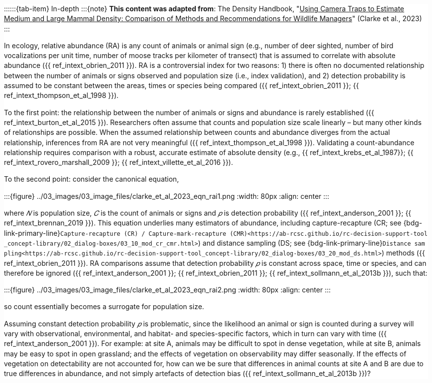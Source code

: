 ::::::{tab-item} In-depth
:::{note}
**This content was adapted from**: The Density Handbook, "[Using Camera Traps to Estimate Medium and Large Mammal Density: Comparison of Methods and Recommendations for Wildlife Managers](https://www.researchgate.net/publication/368601884_Using_Camera_Traps_to_Estimate_Medium_and_Large_Mammal_Density_Comparison_of_Methods_and_Recommendations_for_Wildlife_Managers)" (Clarke et al., 2023)
:::

In ecology, relative abundance (RA) is any count of animals or animal sign (e.g., number of deer sighted, number of bird vocalizations per unit time, number of moose tracks per kilometer of transect) that is assumed to correlate with absolute abundance ({{ ref_intext_obrien_2011 }}). RA is a controversial index for two reasons: 1) there is often no documented relationship between the number of animals or signs observed and population size (i.e., index validation), and 2) detection probability is assumed to be constant between the areas, times or species being compared ({{ ref_intext_obrien_2011 }}; {{ ref_intext_thompson_et_al_1998 }}).

To the first point: the relationship between the number of animals or signs and abundance is rarely established ({{ ref_intext_burton_et_al_2015 }}). Researchers often assume that counts and population size scale linearly – but many other kinds of relationships are possible. When the assumed relationship between counts and abundance diverges from the actual relationship, inferences from RA are not very meaningful ({{ ref_intext_thompson_et_al_1998 }}). Validating a count-abundance relationship requires comparison with a robust, accurate estimate of absolute density (e.g., {{ ref_intext_krebs_et_al_1987}}; {{ ref_intext_rovero_marshall_2009 }}; {{ ref_intext_villette_et_al_2016 }}).

To the second point: consider the canonical equation,

:::{figure} ../03_images/03_image_files/clarke_et_al_2023_eqn_rai1.png
:width: 80px
:align: center
:::

where *𝑁* is population size, *𝐶* is the count of animals or signs and *𝑝* is detection probability ({{ ref_intext_anderson_2001 }}; {{ ref_intext_brennan_2019 }}). This equation underlies many estimators of abundance, including capture-recapture (CR; see {bdg-link-primary-line}`Capture-recapture (CR) / Capture-mark-recapture (CMR)<https://ab-rcsc.github.io/rc-decision-support-tool_concept-library/02_dialog-boxes/03_10_mod_cr_cmr.html>`) and distance sampling (DS; see {bdg-link-primary-line}`Distance sampling<https://ab-rcsc.github.io/rc-decision-support-tool_concept-library/02_dialog-boxes/03_20_mod_ds.html>`) methods ({{ ref_intext_obrien_2011 }}). RA comparisons assume that detection probability *𝑝* is constant across space, time or species, and can therefore be ignored ({{ ref_intext_anderson_2001 }}; {{ ref_intext_obrien_2011 }}; {{ ref_intext_sollmann_et_al_2013b }}), such that: 

:::{figure} ../03_images/03_image_files/clarke_et_al_2023_eqn_rai2.png
:width: 80px
:align: center
:::

so count essentially becomes a surrogate for population size.

Assuming constant detection probability *𝑝* is problematic, since the likelihood an animal or sign is counted during a survey will vary with observational, environmental, and habitat- and species-specific factors, which in turn can vary with time ({{ ref_intext_anderson_2001 }}). For example: at site A, animals may be difficult to spot in dense vegetation, while at site B, animals may be easy to spot in open grassland; and the effects of vegetation on observability may differ seasonally. If the effects of vegetation on detectability are not accounted for, how can we be sure that differences in animal counts at site A and B are due to true differences in abundance, and not simply artefacts of detection bias ({{ ref_intext_sollmann_et_al_2013b }})? 
